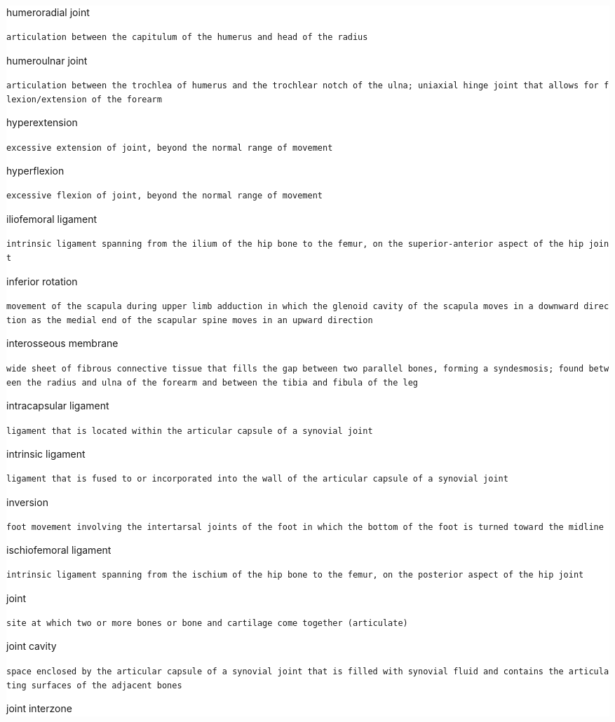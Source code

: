 humeroradial joint

    articulation between the capitulum of the humerus and head of the radius

humeroulnar joint

    articulation between the trochlea of humerus and the trochlear notch of the ulna; uniaxial hinge joint that allows for flexion/extension of the forearm

hyperextension

    excessive extension of joint, beyond the normal range of movement

hyperflexion

    excessive flexion of joint, beyond the normal range of movement

iliofemoral ligament

    intrinsic ligament spanning from the ilium of the hip bone to the femur, on the superior-anterior aspect of the hip joint

inferior rotation

    movement of the scapula during upper limb adduction in which the glenoid cavity of the scapula moves in a downward direction as the medial end of the scapular spine moves in an upward direction

interosseous membrane

    wide sheet of fibrous connective tissue that fills the gap between two parallel bones, forming a syndesmosis; found between the radius and ulna of the forearm and between the tibia and fibula of the leg

intracapsular ligament

    ligament that is located within the articular capsule of a synovial joint

intrinsic ligament

    ligament that is fused to or incorporated into the wall of the articular capsule of a synovial joint

inversion

    foot movement involving the intertarsal joints of the foot in which the bottom of the foot is turned toward the midline

ischiofemoral ligament

    intrinsic ligament spanning from the ischium of the hip bone to the femur, on the posterior aspect of the hip joint

joint

    site at which two or more bones or bone and cartilage come together (articulate)

joint cavity

    space enclosed by the articular capsule of a synovial joint that is filled with synovial fluid and contains the articulating surfaces of the adjacent bones

joint interzone
